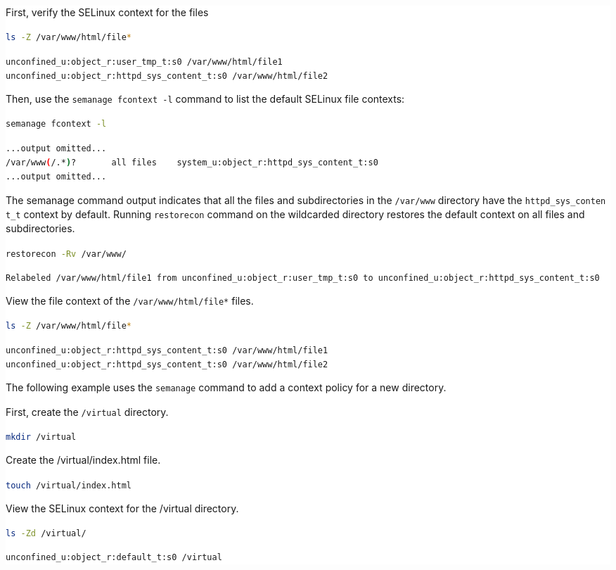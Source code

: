First, verify the SELinux context for the files

```bash
ls -Z /var/www/html/file*
```
```bash
unconfined_u:object_r:user_tmp_t:s0 /var/www/html/file1
unconfined_u:object_r:httpd_sys_content_t:s0 /var/www/html/file2
```

Then, use the `semanage fcontext -l` command to list the default SELinux file contexts:

```bash
semanage fcontext -l
```
```bash
...output omitted...
/var/www(/.*)?       all files    system_u:object_r:httpd_sys_content_t:s0
...output omitted...
```

The semanage command output indicates that all the files and subdirectories in the `/var/www` directory have the `httpd_sys_content_t` context by default. Running `restorecon` command on the wildcarded directory restores the default context on all files and subdirectories.


```bash
restorecon -Rv /var/www/
```
```
Relabeled /var/www/html/file1 from unconfined_u:object_r:user_tmp_t:s0 to unconfined_u:object_r:httpd_sys_content_t:s0
```

View the file context of the `/var/www/html/file*` files.

```bash
ls -Z /var/www/html/file*
```
```bash
unconfined_u:object_r:httpd_sys_content_t:s0 /var/www/html/file1
unconfined_u:object_r:httpd_sys_content_t:s0 /var/www/html/file2
```

The following example uses the `semanage` command to add a context policy for a new directory.

First, create the `/virtual` directory.

```bash
mkdir /virtual
```

Create the /virtual/index.html file.

```bash
touch /virtual/index.html
```

View the SELinux context for the /virtual directory.

```bash
ls -Zd /virtual/
```
```bash
unconfined_u:object_r:default_t:s0 /virtual
```
